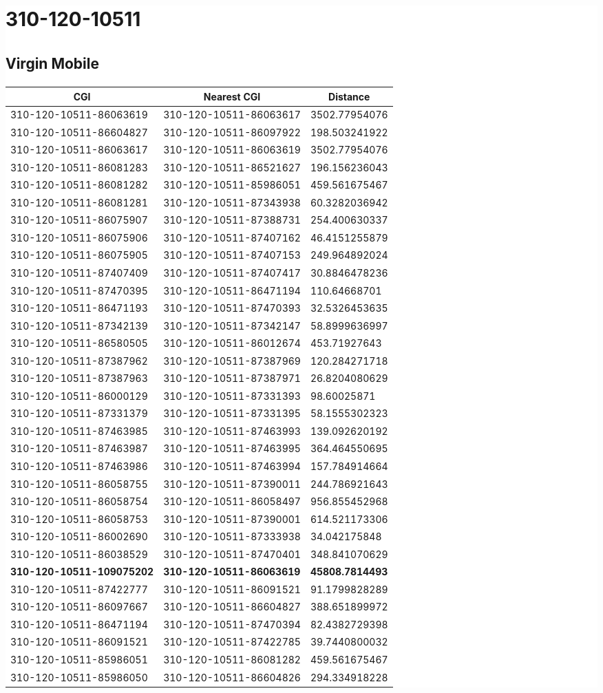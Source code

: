# 310-120-10511
## Virgin Mobile


| CGI | Nearest CGI | Distance |
|-----|-------------|----------|
| 310-120-10511-86063619 | 310-120-10511-86063617 | 3502.77954076 |
| 310-120-10511-86604827 | 310-120-10511-86097922 | 198.503241922 |
| 310-120-10511-86063617 | 310-120-10511-86063619 | 3502.77954076 |
| 310-120-10511-86081283 | 310-120-10511-86521627 | 196.156236043 |
| 310-120-10511-86081282 | 310-120-10511-85986051 | 459.561675467 |
| 310-120-10511-86081281 | 310-120-10511-87343938 | 60.3282036942 |
| 310-120-10511-86075907 | 310-120-10511-87388731 | 254.400630337 |
| 310-120-10511-86075906 | 310-120-10511-87407162 | 46.4151255879 |
| 310-120-10511-86075905 | 310-120-10511-87407153 | 249.964892024 |
| 310-120-10511-87407409 | 310-120-10511-87407417 | 30.8846478236 |
| 310-120-10511-87470395 | 310-120-10511-86471194 | 110.64668701 |
| 310-120-10511-86471193 | 310-120-10511-87470393 | 32.5326453635 |
| 310-120-10511-87342139 | 310-120-10511-87342147 | 58.8999636997 |
| 310-120-10511-86580505 | 310-120-10511-86012674 | 453.71927643 |
| 310-120-10511-87387962 | 310-120-10511-87387969 | 120.284271718 |
| 310-120-10511-87387963 | 310-120-10511-87387971 | 26.8204080629 |
| 310-120-10511-86000129 | 310-120-10511-87331393 | 98.60025871 |
| 310-120-10511-87331379 | 310-120-10511-87331395 | 58.1555302323 |
| 310-120-10511-87463985 | 310-120-10511-87463993 | 139.092620192 |
| 310-120-10511-87463987 | 310-120-10511-87463995 | 364.464550695 |
| 310-120-10511-87463986 | 310-120-10511-87463994 | 157.784914664 |
| 310-120-10511-86058755 | 310-120-10511-87390011 | 244.786921643 |
| 310-120-10511-86058754 | 310-120-10511-86058497 | 956.855452968 |
| 310-120-10511-86058753 | 310-120-10511-87390001 | 614.521173306 |
| 310-120-10511-86002690 | 310-120-10511-87333938 | 34.042175848 |
| 310-120-10511-86038529 | 310-120-10511-87470401 | 348.841070629 |
| **310-120-10511-109075202** | **310-120-10511-86063619** | **45808.7814493** |
| 310-120-10511-87422777 | 310-120-10511-86091521 | 91.1799828289 |
| 310-120-10511-86097667 | 310-120-10511-86604827 | 388.651899972 |
| 310-120-10511-86471194 | 310-120-10511-87470394 | 82.4382729398 |
| 310-120-10511-86091521 | 310-120-10511-87422785 | 39.7440800032 |
| 310-120-10511-85986051 | 310-120-10511-86081282 | 459.561675467 |
| 310-120-10511-85986050 | 310-120-10511-86604826 | 294.334918228 |
